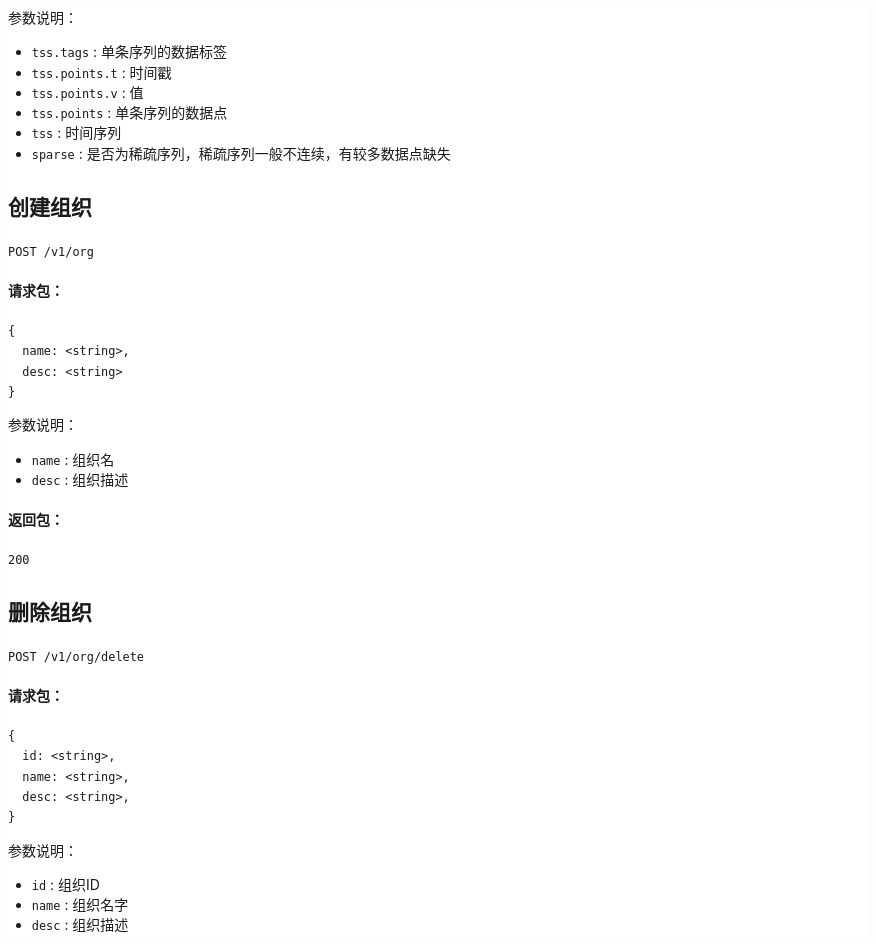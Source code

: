 
参数说明：
* `tss.tags` : 单条序列的数据标签
* `tss.points.t` : 时间戳
* `tss.points.v` : 值
* `tss.points` : 单条序列的数据点
* `tss` : 时间序列
* `sparse` : 是否为稀疏序列，稀疏序列一般不连续，有较多数据点缺失



## 创建组织
```
POST /v1/org
```

#### 请求包：
```
{
  name: <string>,
  desc: <string>
}
```


参数说明：

* `name` : 组织名
* `desc` : 组织描述


#### 返回包：
```
200

```




## 删除组织
```
POST /v1/org/delete
```

#### 请求包：
```
{
  id: <string>,
  name: <string>,
  desc: <string>,
}
```


参数说明：

* `id` : 组织ID
* `name` : 组织名字
* `desc` : 组织描述
